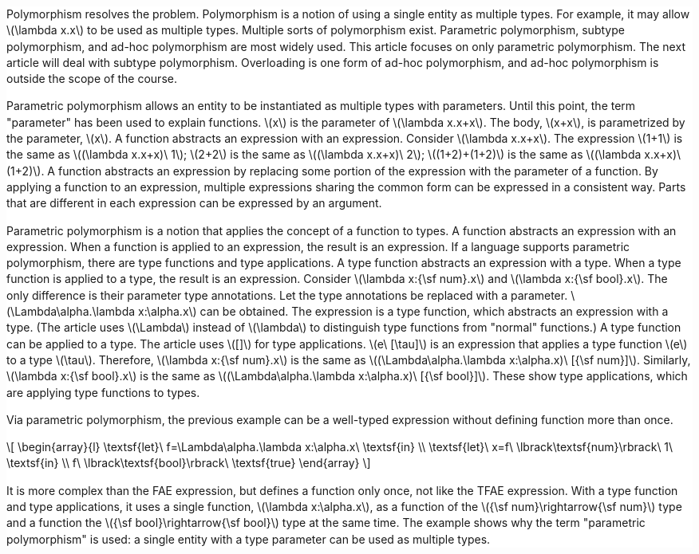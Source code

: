 Polymorphism resolves the problem. Polymorphism is a notion of using a single
entity as multiple types. For example, it may allow \\(\\lambda x.x\\) to be used
as multiple types. Multiple sorts of polymorphism exist. Parametric
polymorphism, subtype polymorphism, and ad-hoc polymorphism are most widely
used. This article focuses on only parametric polymorphism. The next article
will deal with subtype polymorphism. Overloading is one form of ad-hoc
polymorphism, and ad-hoc polymorphism is outside the scope of the course.

Parametric polymorphism allows an entity to be instantiated as multiple types
with parameters. Until this point, the term "parameter" has been used to
explain functions. \\(x\\) is the parameter of \\(\\lambda x.x+x\\). The body,
\\(x+x\\), is parametrized by the parameter, \\(x\\). A function abstracts an
expression with an expression. Consider \\(\\lambda x.x+x\\). The expression
\\(1+1\\) is the same as \\((\\lambda x.x+x)\\ 1\\); \\(2+2\\) is the same as
\\((\\lambda x.x+x)\\ 2\\); \\((1+2)+(1+2)\\) is the same as \\((\\lambda x.x+x)\\
(1+2)\\). A function abstracts an expression by replacing some portion of the
expression with the parameter of a function. By applying a function to an
expression, multiple expressions sharing the common form can be expressed in a
consistent way. Parts that are different in each expression can be expressed
by an argument.

Parametric polymorphism is a notion that applies the concept of a function to
types. A function abstracts an expression with an expression. When a function
is applied to an expression, the result is an expression. If a language
supports parametric polymorphism, there are type functions and type
applications. A type function abstracts an expression with a type. When a type
function is applied to a type, the result is an expression. Consider \\(\\lambda
x:{\\sf num}.x\\) and \\(\\lambda x:{\\sf bool}.x\\). The only difference is their
parameter type annotations. Let the type annotations be replaced with a
parameter. \\(\\Lambda\\alpha.\\lambda x:\\alpha.x\\) can be obtained. The
expression is a type function, which abstracts an expression with a type. (The
article uses \\(\\Lambda\\) instead of \\(\\lambda\\) to distinguish type functions
from "normal" functions.) A type function can be applied to a type. The
article uses \\([]\\) for type applications. \\(e\\ [\\tau]\\) is an expression that
applies a type function \\(e\\) to a type \\(\\tau\\). Therefore, \\(\\lambda x:{\\sf
num}.x\\) is the same as \\((\\Lambda\\alpha.\\lambda x:\\alpha.x)\\ [{\\sf num}]\\).
Similarly, \\(\\lambda x:{\\sf bool}.x\\) is the same as \\((\\Lambda\\alpha.\\lambda
x:\\alpha.x)\\ [{\\sf bool}]\\). These show type applications, which are applying
type functions to types.

Via parametric polymorphism, the previous example can be a well-typed
expression without defining function more than once.

\\[
\\begin{array}{l}
\\textsf{let}\\ f=\\Lambda\\alpha.\\lambda x:\\alpha.x\\ \\textsf{in} \\\\
\\textsf{let}\\ x=f\\ \\lbrack\\textsf{num}\\rbrack\\ 1\\ \\textsf{in} \\\\
f\\ \\lbrack\\textsf{bool}\\rbrack\\ \\textsf{true}
\\end{array}
\\]

It is more complex than the FAE expression, but defines a function only once,
not like the TFAE expression. With a type function and type applications, it
uses a single function, \\(\\lambda x:\\alpha.x\\), as a function of the \\({\\sf
num}\\rightarrow{\\sf num}\\) type and a function the \\({\\sf bool}\\rightarrow{\\sf
bool}\\) type at the same time. The example shows why the term "parametric
polymorphism" is used: a single entity with a type parameter can be used as
multiple types.
